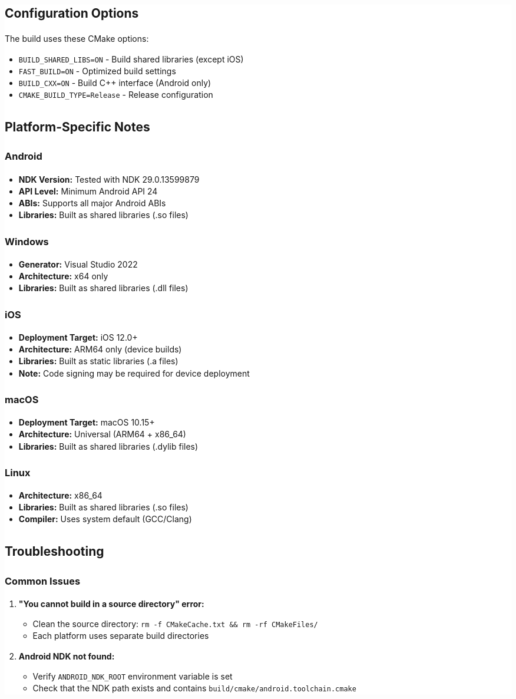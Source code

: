 ## Configuration Options

The build uses these CMake options:

- `BUILD_SHARED_LIBS=ON` - Build shared libraries (except iOS)
- `FAST_BUILD=ON` - Optimized build settings
- `BUILD_CXX=ON` - Build C++ interface (Android only)
- `CMAKE_BUILD_TYPE=Release` - Release configuration

## Platform-Specific Notes

### Android
- **NDK Version:** Tested with NDK 29.0.13599879
- **API Level:** Minimum Android API 24
- **ABIs:** Supports all major Android ABIs
- **Libraries:** Built as shared libraries (.so files)

### Windows
- **Generator:** Visual Studio 2022
- **Architecture:** x64 only
- **Libraries:** Built as shared libraries (.dll files)

### iOS
- **Deployment Target:** iOS 12.0+
- **Architecture:** ARM64 only (device builds)
- **Libraries:** Built as static libraries (.a files)
- **Note:** Code signing may be required for device deployment

### macOS
- **Deployment Target:** macOS 10.15+
- **Architecture:** Universal (ARM64 + x86_64)
- **Libraries:** Built as shared libraries (.dylib files)

### Linux
- **Architecture:** x86_64
- **Libraries:** Built as shared libraries (.so files)
- **Compiler:** Uses system default (GCC/Clang)

## Troubleshooting

### Common Issues

1. **"You cannot build in a source directory" error:**
   - Clean the source directory: `rm -f CMakeCache.txt && rm -rf CMakeFiles/`
   - Each platform uses separate build directories

2. **Android NDK not found:**
   - Verify `ANDROID_NDK_ROOT` environment variable is set
   - Check that the NDK path exists and contains `build/cmake/android.toolchain.cmake`
